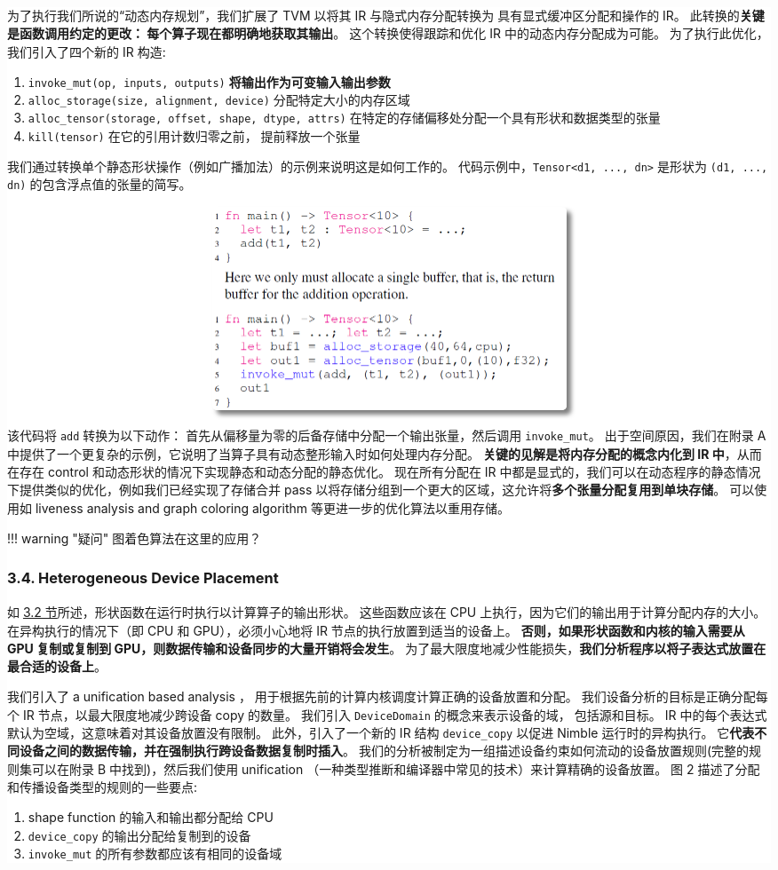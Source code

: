 为了执行我们所说的“动态内存规划”，我们扩展了 TVM 以将其 IR 与隐式内存分配转换为 具有显式缓冲区分配和操作的 IR。 此转换的**关键是函数调用约定的更改： 每个算子现在都明确地获取其输出**。 这个转换使得跟踪和优化 IR 中的动态内存分配成为可能。 为了执行此优化，我们引入了四个新的 IR 构造:
1. `invoke_mut(op, inputs, outputs)` **将输出作为可变输入输出参数**
2. `alloc_storage(size, alignment, device)` 分配特定大小的内存区域
3. `alloc_tensor(storage, offset, shape, dtype, attrs)` 在特定的存储偏移处分配一个具有形状和数据类型的张量
4. `kill(tensor)` 在它的引用计数归零之前， 提前释放一个张量

我们通过转换单个静态形状操作（例如广播加法）的示例来说明这是如何工作的。 代码示例中，`Tensor<d1, ..., dn>` 是形状为 `(d1, ..., dn)` 的包含浮点值的张量的简写。

<div class="autocb" style="text-align:center;"><img src="./paper-nimble.assets\autocb_1.png" style="zoom: 50%;box-shadow: rgba(0, 0, 0, 0.5) 10px 10px 10px; border-radius: 10px;" /></div>

该代码将 `add` 转换为以下动作： 首先从偏移量为零的后备存储中分配一个输出张量，然后调用 `invoke_mut`。 出于空间原因，我们在附录 A 中提供了一个更复杂的示例，它说明了当算子具有动态整形输入时如何处理内存分配。 **关键的见解是将内存分配的概念内化到 IR 中**，从而在存在 control 和动态形状的情况下实现静态和动态分配的静态优化。 现在所有分配在 IR 中都是显式的，我们可以在动态程序的静态情况下提供类似的优化，例如我们已经实现了存储合并 pass 以将存储分组到一个更大的区域，这允许将**多个张量分配复用到单块存储**。 可以使用如 liveness analysis and graph coloring algorithm 等更进一步的优化算法以重用存储。

!!! warning "疑问"
    图着色算法在这里的应用？


### 3.4. Heterogeneous Device Placement
如 [3.2 节](#32-shape-function)所述，形状函数在运行时执行以计算算子的输出形状。 这些函数应该在 CPU 上执行，因为它们的输出用于计算分配内存的大小。 在异构执行的情况下（即 CPU 和 GPU），必须小心地将 IR 节点的执行放置到适当的设备上。 **否则，如果形状函数和内核的输入需要从 GPU 复制或复制到 GPU，则数据传输和设备同步的大量开销将会发生**。 为了最大限度地减少性能损失，**我们分析程序以将子表达式放置在最合适的设备上**。

我们引入了 a unification based analysis ， 用于根据先前的计算内核调度计算正确的设备放置和分配。 我们设备分析的目标是正确分配每个 IR 节点，以最大限度地减少跨设备 copy 的数量。 我们引入 `DeviceDomain` 的概念来表示设备的域， 包括源和目标。 IR 中的每个表达式默认为空域，这意味着对其设备放置没有限制。 此外，引入了一个新的 IR 结构 `device_copy` 以促进 Nimble 运行时的异构执行。 它**代表不同设备之间的数据传输，并在强制执行跨设备数据复制时插入**。 我们的分析被制定为一组描述设备约束如何流动的设备放置规则(完整的规则集可以在附录 B 中找到)，然后我们使用 unification （一种类型推断和编译器中常见的技术）来计算精确的设备放置。 图 2 描述了分配和传播设备类型的规则的一些要点:

1. shape function 的输入和输出都分配给 CPU
2. `device_copy` 的输出分配给复制到的设备
3. `invoke_mut` 的所有参数都应该有相同的设备域
